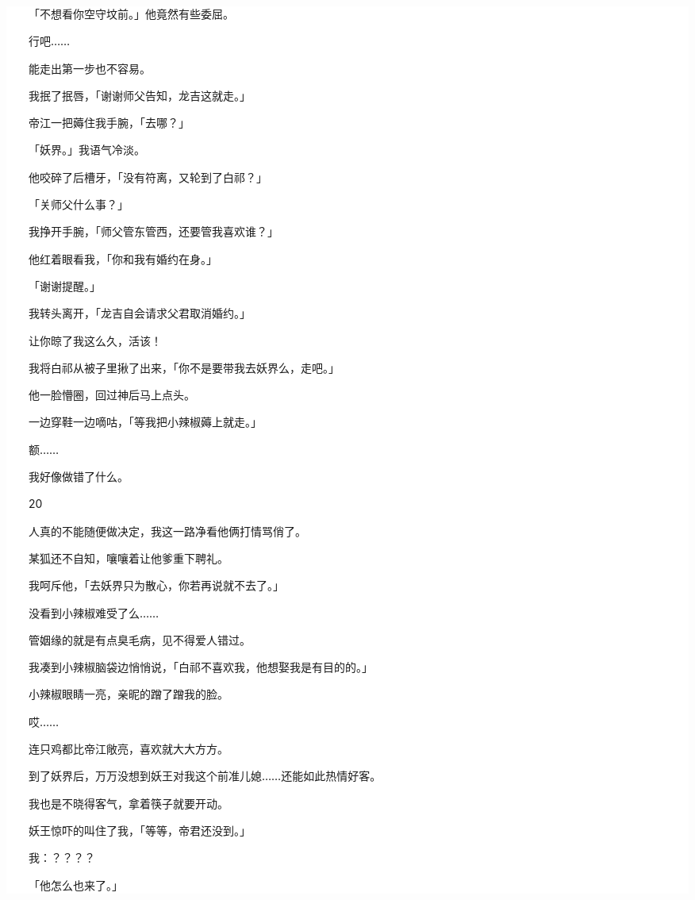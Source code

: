 &emsp;&emsp;「不想看你空守坟前。」他竟然有些委屈。  
  
&emsp;&emsp;行吧……  
  
&emsp;&emsp;能走出第一步也不容易。  
  
&emsp;&emsp;我抿了抿唇，「谢谢师父告知，龙吉这就走。」  
  
&emsp;&emsp;帝江一把薅住我手腕，「去哪？」  
  
&emsp;&emsp;「妖界。」我语气冷淡。  
  
&emsp;&emsp;他咬碎了后槽牙，「没有符离，又轮到了白祁？」  
  
&emsp;&emsp;「关师父什么事？」  
  
&emsp;&emsp;我挣开手腕，「师父管东管西，还要管我喜欢谁？」  
  
&emsp;&emsp;他红着眼看我，「你和我有婚约在身。」  
  
&emsp;&emsp;「谢谢提醒。」  
  
&emsp;&emsp;我转头离开，「龙吉自会请求父君取消婚约。」  
  
&emsp;&emsp;让你晾了我这么久，活该！  
  
&emsp;&emsp;我将白祁从被子里揪了出来，「你不是要带我去妖界么，走吧。」  
  
&emsp;&emsp;他一脸懵圈，回过神后马上点头。  
  
&emsp;&emsp;一边穿鞋一边嘀咕，「等我把小辣椒薅上就走。」  
  
&emsp;&emsp;额……  
  
&emsp;&emsp;我好像做错了什么。  
  
&emsp;&emsp;20  
  
&emsp;&emsp;人真的不能随便做决定，我这一路净看他俩打情骂俏了。  
  
&emsp;&emsp;某狐还不自知，嚷嚷着让他爹重下聘礼。  
  
&emsp;&emsp;我呵斥他，「去妖界只为散心，你若再说就不去了。」  
  
&emsp;&emsp;没看到小辣椒难受了么……  
  
&emsp;&emsp;管姻缘的就是有点臭毛病，见不得爱人错过。  
  
&emsp;&emsp;我凑到小辣椒脑袋边悄悄说，「白祁不喜欢我，他想娶我是有目的的。」  
  
&emsp;&emsp;小辣椒眼睛一亮，亲昵的蹭了蹭我的脸。  
  
&emsp;&emsp;哎……  
  
&emsp;&emsp;连只鸡都比帝江敞亮，喜欢就大大方方。  
  
&emsp;&emsp;到了妖界后，万万没想到妖王对我这个前准儿媳……还能如此热情好客。  
  
&emsp;&emsp;我也是不晓得客气，拿着筷子就要开动。  
  
&emsp;&emsp;妖王惊吓的叫住了我，「等等，帝君还没到。」  
  
&emsp;&emsp;我：？？？？  
  
&emsp;&emsp;「他怎么也来了。」  
  